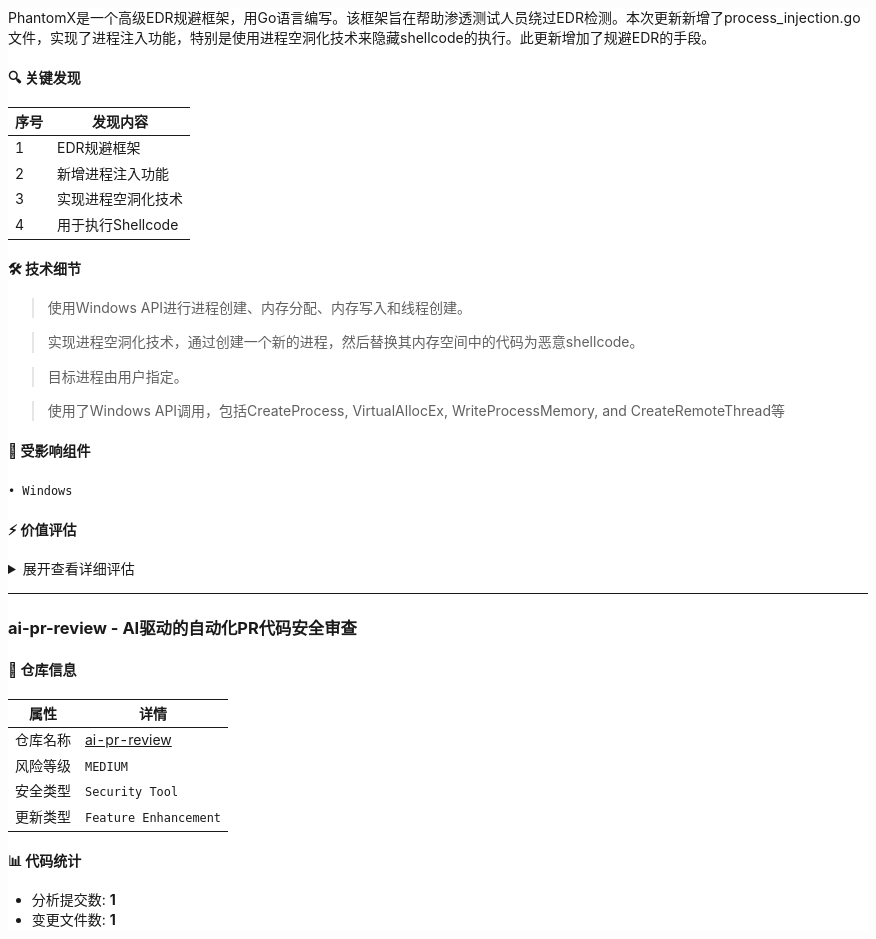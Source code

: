 PhantomX是一个高级EDR规避框架，用Go语言编写。该框架旨在帮助渗透测试人员绕过EDR检测。本次更新新增了process_injection.go文件，实现了进程注入功能，特别是使用进程空洞化技术来隐藏shellcode的执行。此更新增加了规避EDR的手段。

#### 🔍 关键发现

| 序号 | 发现内容 |
|------|----------|
| 1 | EDR规避框架 |
| 2 | 新增进程注入功能 |
| 3 | 实现进程空洞化技术 |
| 4 | 用于执行Shellcode |

#### 🛠️ 技术细节

> 使用Windows API进行进程创建、内存分配、内存写入和线程创建。

> 实现进程空洞化技术，通过创建一个新的进程，然后替换其内存空间中的代码为恶意shellcode。

> 目标进程由用户指定。

> 使用了Windows API调用，包括CreateProcess, VirtualAllocEx, WriteProcessMemory, and CreateRemoteThread等


#### 🎯 受影响组件

```
• Windows
```

#### ⚡ 价值评估

<details><summary>展开查看详细评估</summary></details>

---

### ai-pr-review - AI驱动的自动化PR代码安全审查

#### 📌 仓库信息

| 属性 | 详情 |
|------|------|
| 仓库名称 | [ai-pr-review](https://github.com/pritom007/ai-pr-review) |
| 风险等级 | `MEDIUM` |
| 安全类型 | `Security Tool` |
| 更新类型 | `Feature Enhancement` |

#### 📊 代码统计

- 分析提交数: **1**
- 变更文件数: **1**
